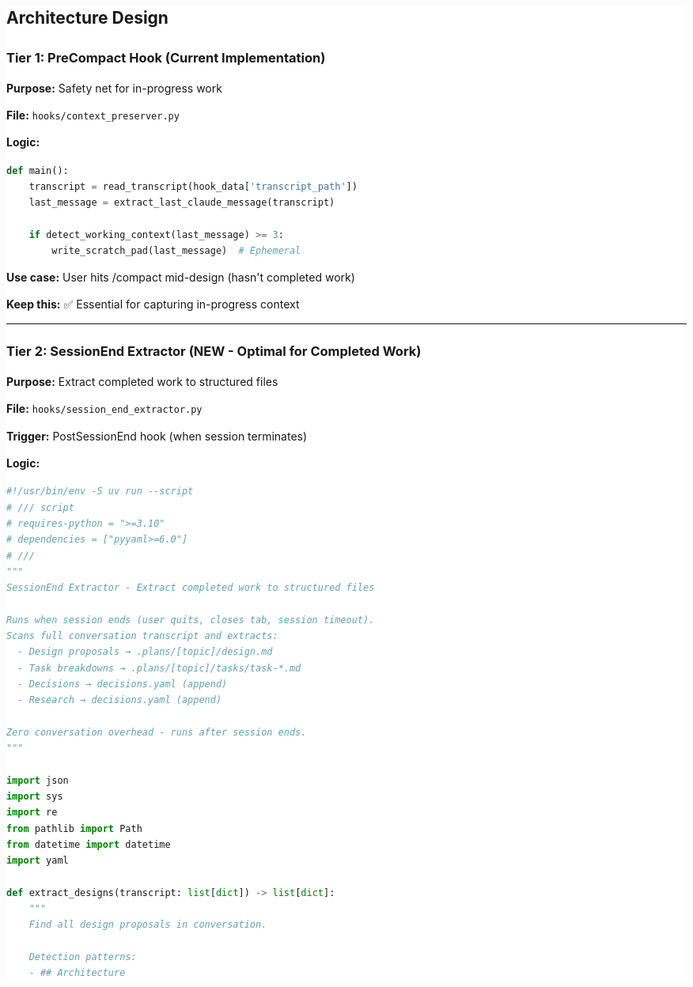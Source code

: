
## Architecture Design

### Tier 1: PreCompact Hook (Current Implementation)

**Purpose:** Safety net for in-progress work

**File:** `hooks/context_preserver.py`

**Logic:**
```python
def main():
    transcript = read_transcript(hook_data['transcript_path'])
    last_message = extract_last_claude_message(transcript)

    if detect_working_context(last_message) >= 3:
        write_scratch_pad(last_message)  # Ephemeral
```

**Use case:** User hits /compact mid-design (hasn't completed work)

**Keep this:** ✅ Essential for capturing in-progress context

---

### Tier 2: SessionEnd Extractor (NEW - Optimal for Completed Work)

**Purpose:** Extract completed work to structured files

**File:** `hooks/session_end_extractor.py`

**Trigger:** PostSessionEnd hook (when session terminates)

**Logic:**
```python
#!/usr/bin/env -S uv run --script
# /// script
# requires-python = ">=3.10"
# dependencies = ["pyyaml>=6.0"]
# ///
"""
SessionEnd Extractor - Extract completed work to structured files

Runs when session ends (user quits, closes tab, session timeout).
Scans full conversation transcript and extracts:
  - Design proposals → .plans/[topic]/design.md
  - Task breakdowns → .plans/[topic]/tasks/task-*.md
  - Decisions → decisions.yaml (append)
  - Research → decisions.yaml (append)

Zero conversation overhead - runs after session ends.
"""

import json
import sys
import re
from pathlib import Path
from datetime import datetime
import yaml

def extract_designs(transcript: list[dict]) -> list[dict]:
    """
    Find all design proposals in conversation.

    Detection patterns:
    - ## Architecture
```